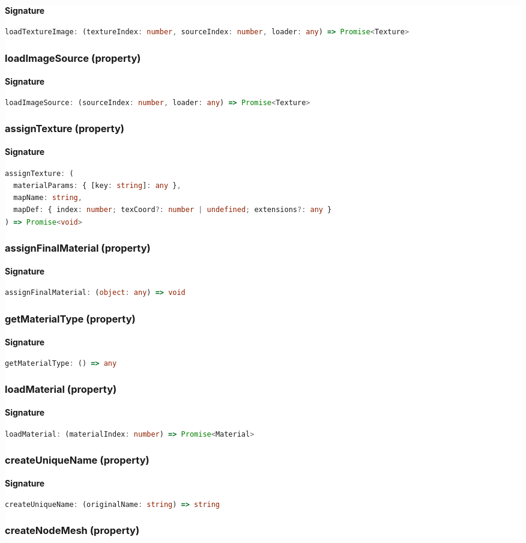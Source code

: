 **Signature**

```ts
loadTextureImage: (textureIndex: number, sourceIndex: number, loader: any) => Promise<Texture>
```

### loadImageSource (property)

**Signature**

```ts
loadImageSource: (sourceIndex: number, loader: any) => Promise<Texture>
```

### assignTexture (property)

**Signature**

```ts
assignTexture: (
  materialParams: { [key: string]: any },
  mapName: string,
  mapDef: { index: number; texCoord?: number | undefined; extensions?: any }
) => Promise<void>
```

### assignFinalMaterial (property)

**Signature**

```ts
assignFinalMaterial: (object: any) => void
```

### getMaterialType (property)

**Signature**

```ts
getMaterialType: () => any
```

### loadMaterial (property)

**Signature**

```ts
loadMaterial: (materialIndex: number) => Promise<Material>
```

### createUniqueName (property)

**Signature**

```ts
createUniqueName: (originalName: string) => string
```

### createNodeMesh (property)
